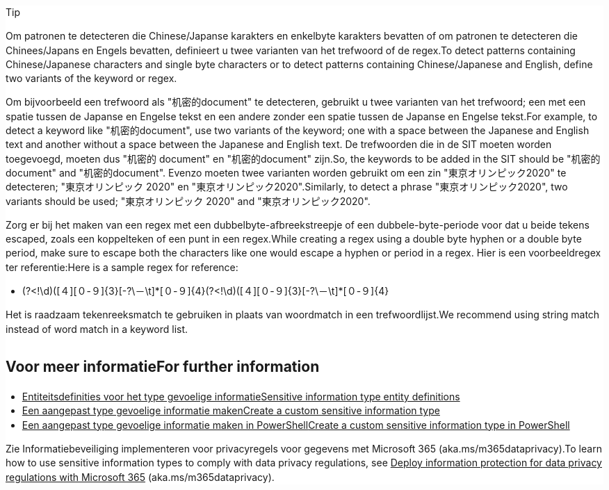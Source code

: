 > [!TIP]
> <span data-ttu-id="65f23-197">Om patronen te detecteren die Chinese/Japanse karakters en enkelbyte karakters bevatten of om patronen te detecteren die Chinees/Japans en Engels bevatten, definieert u twee varianten van het trefwoord of de regex.</span><span class="sxs-lookup"><span data-stu-id="65f23-197">To detect patterns containing Chinese/Japanese characters and single byte characters or to detect patterns containing Chinese/Japanese and English, define two variants of the keyword or regex.</span></span>
> 
> <span data-ttu-id="65f23-198">Om bijvoorbeeld een trefwoord als "机密的document" te detecteren, gebruikt u twee varianten van het trefwoord; een met een spatie tussen de Japanse en Engelse tekst en een andere zonder een spatie tussen de Japanse en Engelse tekst.</span><span class="sxs-lookup"><span data-stu-id="65f23-198">For example, to detect a keyword like "机密的document", use two variants of the keyword; one with a space between the Japanese and English text and another without a space between the Japanese and English text.</span></span> <span data-ttu-id="65f23-199">De trefwoorden die in de SIT moeten worden toegevoegd, moeten dus "机密的 document" en "机密的document" zijn.</span><span class="sxs-lookup"><span data-stu-id="65f23-199">So, the keywords to be added in the SIT should be "机密的 document" and "机密的document".</span></span> <span data-ttu-id="65f23-200">Evenzo moeten twee varianten worden gebruikt om een zin "東京オリンピック2020" te detecteren; "東京オリンピック 2020" en "東京オリンピック2020".</span><span class="sxs-lookup"><span data-stu-id="65f23-200">Similarly, to detect a phrase "東京オリンピック2020", two variants should be used; "東京オリンピック 2020" and "東京オリンピック2020".</span></span>
> 
> <span data-ttu-id="65f23-201">Zorg er bij het maken van een regex met een dubbelbyte-afbreekstreepje of een dubbele-byte-periode voor dat u beide tekens escaped, zoals een koppelteken of een punt in een regex.</span><span class="sxs-lookup"><span data-stu-id="65f23-201">While creating a regex using a double byte hyphen or a double byte period, make sure to escape both the characters like one would escape a hyphen or period in a regex.</span></span> <span data-ttu-id="65f23-202">Hier is een voorbeeldregex ter referentie:</span><span class="sxs-lookup"><span data-stu-id="65f23-202">Here is a sample regex for reference:</span></span>
>    - <span data-ttu-id="65f23-203">(?<!\d)([４][０-９]{3}[\-?\－\t]\*[０-９]{4}</span><span class="sxs-lookup"><span data-stu-id="65f23-203">(?<!\d)([４][０-９]{3}[\-?\－\t]\*[０-９]{4}</span></span>
>
> <span data-ttu-id="65f23-204">Het is raadzaam tekenreeksmatch te gebruiken in plaats van woordmatch in een trefwoordlijst.</span><span class="sxs-lookup"><span data-stu-id="65f23-204">We recommend using string match instead of word match in a keyword list.</span></span>

## <a name="for-further-information"></a><span data-ttu-id="65f23-205">Voor meer informatie</span><span class="sxs-lookup"><span data-stu-id="65f23-205">For further information</span></span>
- [<span data-ttu-id="65f23-206">Entiteitsdefinities voor het type gevoelige informatie</span><span class="sxs-lookup"><span data-stu-id="65f23-206">Sensitive information type entity definitions</span></span>](sensitive-information-type-entity-definitions.md)
- [<span data-ttu-id="65f23-207">Een aangepast type gevoelige informatie maken</span><span class="sxs-lookup"><span data-stu-id="65f23-207">Create a custom sensitive information type</span></span>](create-a-custom-sensitive-information-type.md)
- [<span data-ttu-id="65f23-208">Een aangepast type gevoelige informatie maken in PowerShell</span><span class="sxs-lookup"><span data-stu-id="65f23-208">Create a custom sensitive information type in PowerShell</span></span>](create-a-custom-sensitive-information-type-in-scc-powershell.md)

<span data-ttu-id="65f23-209">Zie Informatiebeveiliging implementeren voor privacyregels voor gegevens met [](../solutions/information-protection-deploy.md) Microsoft 365 (aka.ms/m365dataprivacy).</span><span class="sxs-lookup"><span data-stu-id="65f23-209">To learn how to use sensitive information types to comply with data privacy regulations, see [Deploy information protection for data privacy regulations with Microsoft 365](../solutions/information-protection-deploy.md)  (aka.ms/m365dataprivacy).</span></span>



